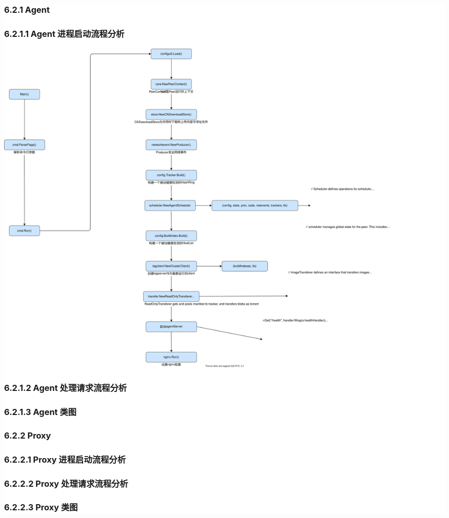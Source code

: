 ### 6.2.1 Agent

### 6.2.1.1 Agent 进程启动流程分析

![](./statics/017_G4参考数据中心设计图-agent-start.svg)

### 6.2.1.2 Agent 处理请求流程分析

### 6.2.1.3 Agent 类图

### 6.2.2 Proxy

### 6.2.2.1 Proxy 进程启动流程分析

### 6.2.2.2 Proxy 处理请求流程分析

### 6.2.2.3 Proxy 类图
